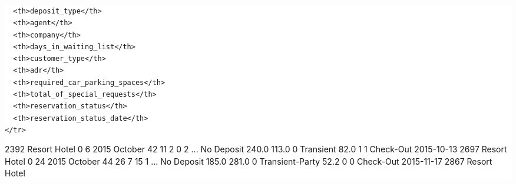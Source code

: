       <th>deposit_type</th>
      <th>agent</th>
      <th>company</th>
      <th>days_in_waiting_list</th>
      <th>customer_type</th>
      <th>adr</th>
      <th>required_car_parking_spaces</th>
      <th>total_of_special_requests</th>
      <th>reservation_status</th>
      <th>reservation_status_date</th>
    </tr>
  </thead>
  <tbody>
    <tr>
      <th>2392</th>
      <td>Resort Hotel</td>
      <td>0</td>
      <td>6</td>
      <td>2015</td>
      <td>October</td>
      <td>42</td>
      <td>11</td>
      <td>2</td>
      <td>0</td>
      <td>2</td>
      <td>...</td>
      <td>No Deposit</td>
      <td>240.0</td>
      <td>113.0</td>
      <td>0</td>
      <td>Transient</td>
      <td>82.0</td>
      <td>1</td>
      <td>1</td>
      <td>Check-Out</td>
      <td>2015-10-13</td>
    </tr>
    <tr>
      <th>2697</th>
      <td>Resort Hotel</td>
      <td>0</td>
      <td>24</td>
      <td>2015</td>
      <td>October</td>
      <td>44</td>
      <td>26</td>
      <td>7</td>
      <td>15</td>
      <td>1</td>
      <td>...</td>
      <td>No Deposit</td>
      <td>185.0</td>
      <td>281.0</td>
      <td>0</td>
      <td>Transient-Party</td>
      <td>52.2</td>
      <td>0</td>
      <td>0</td>
      <td>Check-Out</td>
      <td>2015-11-17</td>
    </tr>
    <tr>
      <th>2867</th>
      <td>Resort Hotel</td>
